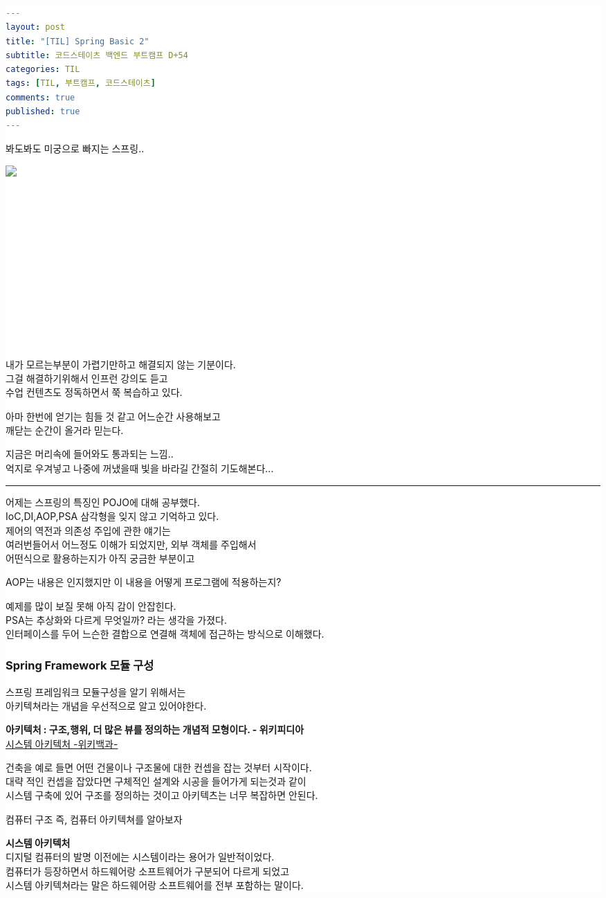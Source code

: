 ```yaml
---
layout: post
title: "[TIL] Spring Basic 2"
subtitle: 코드스테이츠 백엔드 부트캠프 D+54
categories: TIL
tags: [TIL, 부트캠프, 코드스테이츠]
comments: true
published: true
---
```


봐도봐도 미궁으로 빠지는 스프링..

<img src="https://lh3.googleusercontent.com/drive-viewer/AJc5JmRgA4HieVjajgbEibPjwtnbtNA0rGQgGsyOaembzhO3K6mE9NcYJ0UDdN899AK2ppnIEGu5fwY=w3024-h1728" align="left">

<br/><br/><br/><br/><br/><br/><br/><br/><br/><br/><br/><br/><br/>

내가 모르는부분이 가렵기만하고 해결되지 않는 기분이다.  
그걸 해결하기위해서 인프런 강의도 듣고  
수업 컨텐츠도 정독하면서 쭉 복습하고 있다.

아마 한번에 얻기는 힘들 것 같고 어느순간 사용해보고  
깨닫는 순간이 올거라 믿는다.

지금은 머리속에 들어와도 통과되는 느낌..  
억지로 우겨넣고 나중에 꺼냈을때 빛을 바라길 간절히 기도해본다...

---

어제는 스프링의 특징인 POJO에 대해 공부했다.  
IoC,DI,AOP,PSA 삼각형을 잊지 않고 기억하고 있다.  
제어의 역전과 의존성 주입에 관한 얘기는  
여러번들어서 어느정도 이해가 되었지만, 외부 객체를 주입해서  
어떤식으로 활용하는지가 아직 궁금한 부분이고  

AOP는 내용은 인지했지만 이 내용을 어떻게 프로그램에 적용하는지?

예제를 많이 보질 못해 아직 감이 안잡힌다.  
PSA는 추상화와 다르게 무엇일까? 라는 생각을 가졌다.  
인터페이스를 두어 느슨한 결합으로 연결해 객체에 접근하는 방식으로 이해했다.

### **Spring Framework 모듈 구성**  
스프링 프레임워크 모듈구성을 알기 위해서는  
아키텍쳐라는 개념을 우선적으로 알고 있어야한다.

**아키텍처 : 구조,행위, 더 많은 뷰를 정의하는 개념적 모형이다. - 위키피디아**  
[시스템 아키텍처 -위키백과-]  

[시스템 아키텍처 -위키백과-]: https://ko.wikipedia.org/wiki/%EC%8B%9C%EC%8A%A4%ED%85%9C_%EC%95%84%ED%82%A4%ED%85%8D%EC%B2%98  

건축을 예로 들면 어떤 건물이나 구조물에 대한 컨셉을 잡는 것부터 시작이다.    
대략 적인 컨셉을 잡았다면 구체적인 설계와 시공을 들어가게 되는것과 같이  
시스템 구축에 있어 구조를 정의하는 것이고 아키텍츠는 너무 복잡하면 안된다.

컴퓨터 구조 즉, 컴퓨터 아키텍쳐를 알아보자

**시스템 아키텍처**  
디지털 컴퓨터의 발명 이전에는 시스템이라는 용어가 일반적이었다.  
컴퓨터가 등장하면서 하드웨어랑 소프트웨어가 구분되어 다르게 되었고  
시스템 아키텍쳐라는 말은 하드웨어랑 소프트웨어를 전부 포함하는 말이다.


[소프트웨어 아키텍처 패턴 요약 - 참고 레퍼런스]: https://mingrammer.com/translation-10-common-software-architectural-patterns-in-a-nutshell
[Web Server, WAS 차이점 - 참고 레퍼런스 블로그]: https://velog.io/@bellpro/Web-Server-WAS-%EC%B0%A8%EC%9D%B4%EC%A0%90-2021.11.29